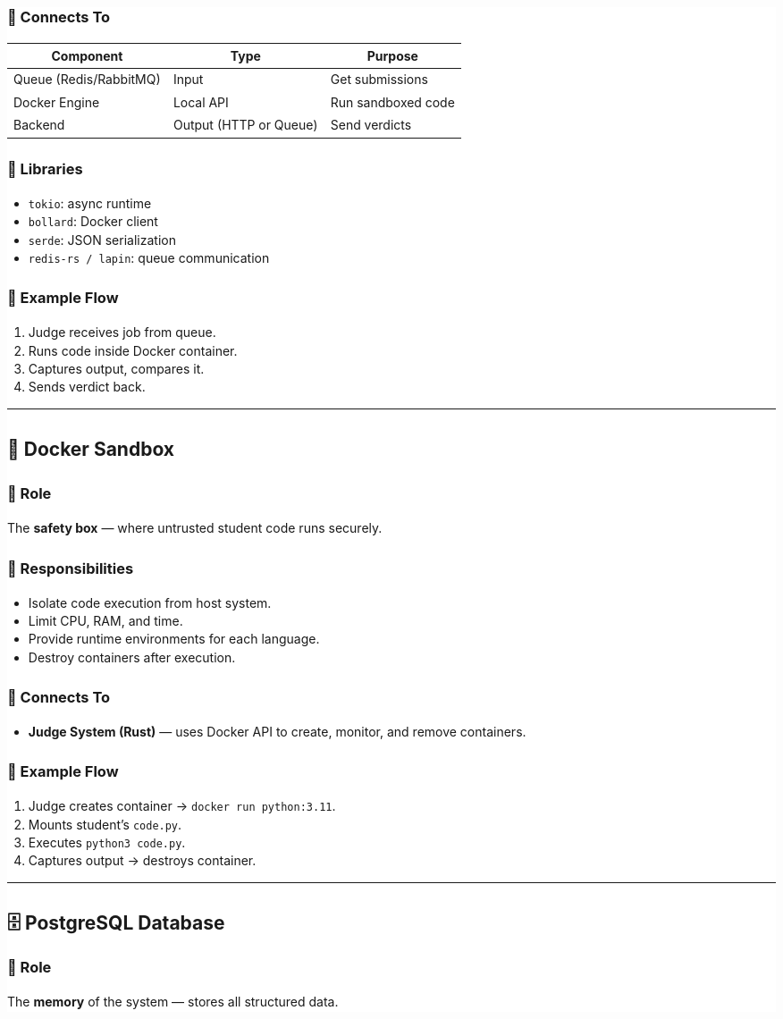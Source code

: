 ### 🔗 Connects To
| Component | Type | Purpose |
|------------|------|----------|
| Queue (Redis/RabbitMQ) | Input | Get submissions |
| Docker Engine | Local API | Run sandboxed code |
| Backend | Output (HTTP or Queue) | Send verdicts |

### 🧰 Libraries
- `tokio`: async runtime  
- `bollard`: Docker client  
- `serde`: JSON serialization  
- `redis-rs / lapin`: queue communication  

### 💬 Example Flow
1. Judge receives job from queue.  
2. Runs code inside Docker container.  
3. Captures output, compares it.  
4. Sends verdict back.  

---

## 🐳 Docker Sandbox

### 🧭 Role
The **safety box** — where untrusted student code runs securely.

### 🧱 Responsibilities
- Isolate code execution from host system.
- Limit CPU, RAM, and time.
- Provide runtime environments for each language.
- Destroy containers after execution.

### 🔗 Connects To
- **Judge System (Rust)** — uses Docker API to create, monitor, and remove containers.

### 💬 Example Flow
1. Judge creates container → `docker run python:3.11`.  
2. Mounts student’s `code.py`.  
3. Executes `python3 code.py`.  
4. Captures output → destroys container.

---

## 🗄️ PostgreSQL Database

### 🧭 Role
The **memory** of the system — stores all structured data.
